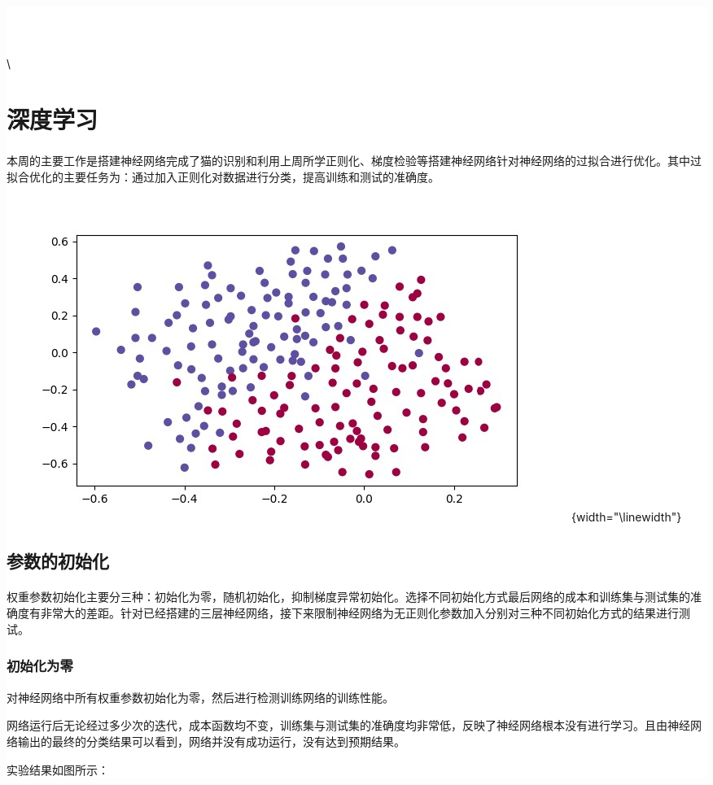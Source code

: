 \
\
\
\


深度学习
========

本周的主要工作是搭建神经网络完成了猫的识别和利用上周所学正则化、梯度检验等搭建神经网络针对神经网络的过拟合进行优化。其中过拟合优化的主要任务为：通过加入正则化对数据进行分类，提高训练和测试的准确度。

![待分类数据集](daifenlei.jpg){width="\\linewidth"}

参数的初始化
------------

权重参数初始化主要分三种：初始化为零，随机初始化，抑制梯度异常初始化。选择不同初始化方式最后网络的成本和训练集与测试集的准确度有非常大的差距。针对已经搭建的三层神经网络，接下来限制神经网络为无正则化参数加入分别对三种不同初始化方式的结果进行测试。

### 初始化为零

对神经网络中所有权重参数初始化为零，然后进行检测训练网络的训练性能。

网络运行后无论经过多少次的迭代，成本函数均不变，训练集与测试集的准确度均非常低，反映了神经网络根本没有进行学习。且由神经网络输出的最终的分类结果可以看到，网络并没有成功运行，没有达到预期结果。

实验结果如图所示：
